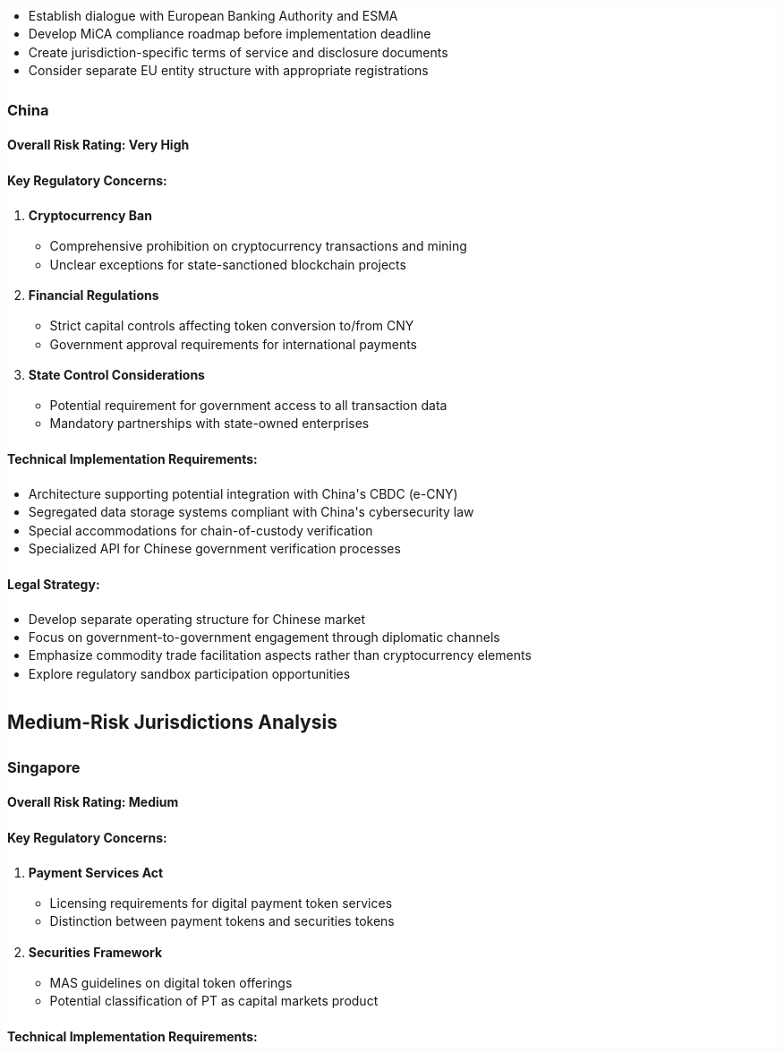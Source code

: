 - Establish dialogue with European Banking Authority and ESMA
- Develop MiCA compliance roadmap before implementation deadline
- Create jurisdiction-specific terms of service and disclosure documents
- Consider separate EU entity structure with appropriate registrations

### China

**Overall Risk Rating: Very High**

#### Key Regulatory Concerns:

1. **Cryptocurrency Ban**
   - Comprehensive prohibition on cryptocurrency transactions and mining
   - Unclear exceptions for state-sanctioned blockchain projects

2. **Financial Regulations**
   - Strict capital controls affecting token conversion to/from CNY
   - Government approval requirements for international payments

3. **State Control Considerations**
   - Potential requirement for government access to all transaction data
   - Mandatory partnerships with state-owned enterprises

#### Technical Implementation Requirements:

- Architecture supporting potential integration with China's CBDC (e-CNY)
- Segregated data storage systems compliant with China's cybersecurity law
- Special accommodations for chain-of-custody verification
- Specialized API for Chinese government verification processes

#### Legal Strategy:

- Develop separate operating structure for Chinese market
- Focus on government-to-government engagement through diplomatic channels
- Emphasize commodity trade facilitation aspects rather than cryptocurrency elements
- Explore regulatory sandbox participation opportunities

## Medium-Risk Jurisdictions Analysis

### Singapore

**Overall Risk Rating: Medium**

#### Key Regulatory Concerns:

1. **Payment Services Act**
   - Licensing requirements for digital payment token services
   - Distinction between payment tokens and securities tokens

2. **Securities Framework**
   - MAS guidelines on digital token offerings
   - Potential classification of PT as capital markets product

#### Technical Implementation Requirements:
